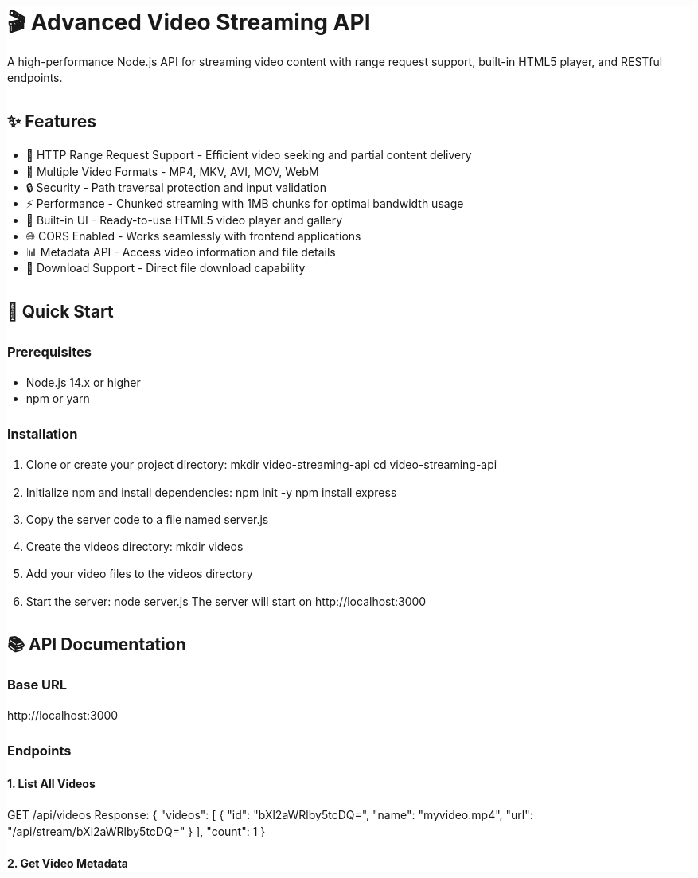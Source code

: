 # 🎬 Advanced Video Streaming API

A high-performance Node.js API for streaming video content with range request support, built-in HTML5 player, and RESTful endpoints.

## ✨ Features

- 📡 HTTP Range Request Support - Efficient video seeking and partial content delivery
- 🎥 Multiple Video Formats - MP4, MKV, AVI, MOV, WebM
- 🔒 Security - Path traversal protection and input validation
- ⚡ Performance - Chunked streaming with 1MB chunks for optimal bandwidth usage
- 🎨 Built-in UI - Ready-to-use HTML5 video player and gallery
- 🌐 CORS Enabled - Works seamlessly with frontend applications
- 📊 Metadata API - Access video information and file details
- 💾 Download Support - Direct file download capability

## 🚀 Quick Start

### Prerequisites

- Node.js 14.x or higher
- npm or yarn

### Installation

1. Clone or create your project directory:
mkdir video-streaming-api
cd video-streaming-api
2. Initialize npm and install dependencies:
npm init -y
npm install express
3. Copy the server code to a file named server.js

4. Create the videos directory:
mkdir videos
5. Add your video files to the videos directory

6. Start the server:
node server.js
The server will start on http://localhost:3000

## 📚 API Documentation

### Base URL
http://localhost:3000
### Endpoints

#### 1. List All Videos
GET /api/videos
Response:
{
  "videos": [
    {
      "id": "bXl2aWRlby5tcDQ=",
      "name": "myvideo.mp4",
      "url": "/api/stream/bXl2aWRlby5tcDQ="
    }
  ],
  "count": 1
}
#### 2. Get Video Metadata